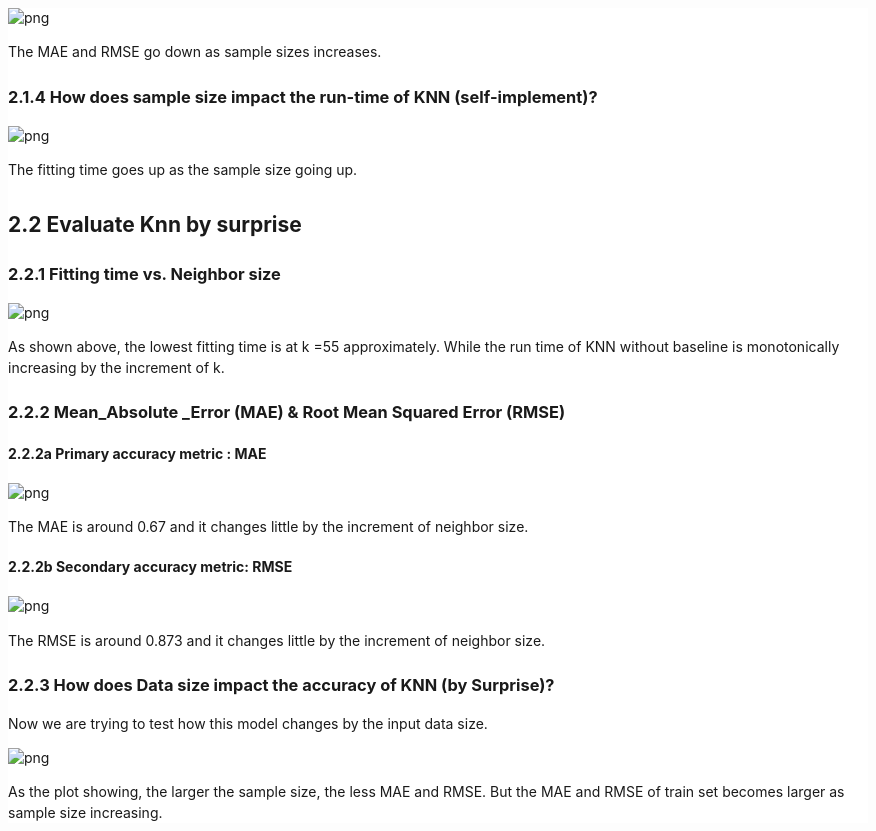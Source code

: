 
![png](https://ws3.sinaimg.cn/large/006tNbRwly1fx0degzf6xj30az07q0t5.jpg)


The MAE and RMSE go down as sample sizes increases. 

### 2.1.4 How does sample size impact the run-time of KNN (self-implement)?


![png](https://ws3.sinaimg.cn/large/006tNbRwly1fx0del9dmhj30aq07qq34.jpg)


The fitting time goes up as the sample size going up.

## 2.2 Evaluate Knn by surprise
### 2.2.1 Fitting time vs. Neighbor size 


![png](https://ws2.sinaimg.cn/large/006tNbRwly1fx0def7qicj30bo07qjrm.jpg)


As shown above, the lowest fitting time is at k =55 approximately. While the run time of KNN without baseline is monotonically increasing by the increment of k. 


### 2.2.2 Mean_Absolute _Error (MAE) & Root Mean Squared Error (RMSE)

#### 2.2.2a Primary accuracy metric : MAE


![png](https://ws2.sinaimg.cn/large/006tNbRwly1fx0dehk91gj30b807qdg3.jpg)


The MAE is around 0.67 and it changes little by the increment of neighbor size.

#### 2.2.2b Secondary accuracy metric: RMSE


![png](https://ws1.sinaimg.cn/large/006tNbRwly1fx0deg4en7j30bi07qwes.jpg)


The RMSE is around 0.873 and it changes little by the increment of neighbor size.





### 2.2.3 How  does Data size impact the accuracy of KNN (by Surprise)?

Now we are trying to test how this model changes by the input data size.


![png](https://ws4.sinaimg.cn/large/006tNbRwly1fx0dev2tzhj30aw07qaai.jpg)


As the plot showing, the larger the sample size, the less MAE and RMSE.  But the MAE and RMSE of train set becomes larger as sample size increasing. 
